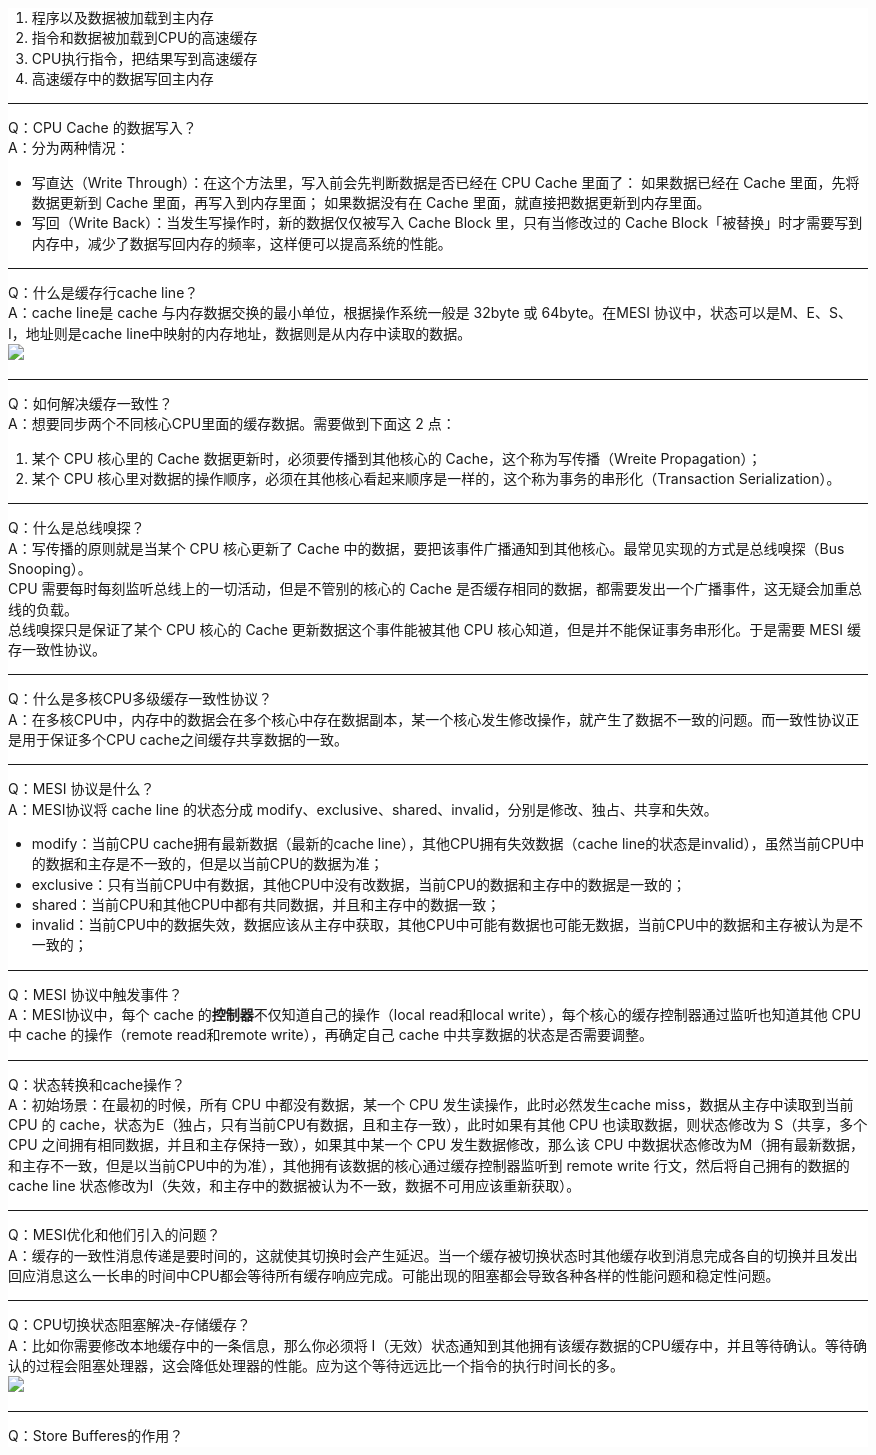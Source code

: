 1. 程序以及数据被加载到主内存
2. 指令和数据被加载到CPU的高速缓存
3. CPU执行指令，把结果写到高速缓存
4. 高速缓存中的数据写回主内存
***
Q：CPU Cache 的数据写入？  
A：分为两种情况：  
- 写直达（Write Through）：在这个方法里，写入前会先判断数据是否已经在 CPU Cache 里面了：
  如果数据已经在 Cache 里面，先将数据更新到 Cache 里面，再写入到内存里面；
  如果数据没有在 Cache 里面，就直接把数据更新到内存里面。
- 写回（Write Back）：当发生写操作时，新的数据仅仅被写入 Cache Block 里，只有当修改过的 Cache Block「被替换」时才需要写到内存中，减少了数据写回内存的频率，这样便可以提高系统的性能。
***
Q：什么是缓存行cache line？  
A：cache line是 cache 与内存数据交换的最小单位，根据操作系统一般是 32byte 或 64byte。在MESI 协议中，状态可以是M、E、S、I，地址则是cache line中映射的内存地址，数据则是从内存中读取的数据。  
![](https://img-blog.csdn.net/20160103045621163?watermark/2/text/aHR0cDovL2Jsb2cuY3Nkbi5uZXQv/font/5a6L5L2T/fontsize/400/fill/I0JBQkFCMA==/dissolve/70/gravity/Center)
***
Q：如何解决缓存一致性？  
A：想要同步两个不同核心CPU里面的缓存数据。需要做到下面这 2 点：  
1. 某个 CPU 核心里的 Cache 数据更新时，必须要传播到其他核心的 Cache，这个称为写传播（Wreite Propagation）；
2. 某个 CPU 核心里对数据的操作顺序，必须在其他核心看起来顺序是一样的，这个称为事务的串形化（Transaction Serialization）。
***
Q：什么是总线嗅探？  
A：写传播的原则就是当某个 CPU 核心更新了 Cache 中的数据，要把该事件广播通知到其他核心。最常见实现的方式是总线嗅探（Bus Snooping）。  
CPU 需要每时每刻监听总线上的一切活动，但是不管别的核心的 Cache 是否缓存相同的数据，都需要发出一个广播事件，这无疑会加重总线的负载。  
总线嗅探只是保证了某个 CPU 核心的 Cache 更新数据这个事件能被其他 CPU 核心知道，但是并不能保证事务串形化。于是需要 MESI 缓存一致性协议。
***
Q：什么是多核CPU多级缓存一致性协议？  
A：在多核CPU中，内存中的数据会在多个核心中存在数据副本，某一个核心发生修改操作，就产生了数据不一致的问题。而一致性协议正是用于保证多个CPU cache之间缓存共享数据的一致。  
***
Q：MESI 协议是什么？  
A：MESI协议将 cache line 的状态分成 modify、exclusive、shared、invalid，分别是修改、独占、共享和失效。  
- modify：当前CPU cache拥有最新数据（最新的cache line），其他CPU拥有失效数据（cache line的状态是invalid），虽然当前CPU中的数据和主存是不一致的，但是以当前CPU的数据为准；
- exclusive：只有当前CPU中有数据，其他CPU中没有改数据，当前CPU的数据和主存中的数据是一致的；
- shared：当前CPU和其他CPU中都有共同数据，并且和主存中的数据一致；
- invalid：当前CPU中的数据失效，数据应该从主存中获取，其他CPU中可能有数据也可能无数据，当前CPU中的数据和主存被认为是不一致的；
***
Q：MESI 协议中触发事件？  
A：MESI协议中，每个 cache 的**控制器**不仅知道自己的操作（local read和local write），每个核心的缓存控制器通过监听也知道其他 CPU 中 cache 的操作（remote read和remote write），再确定自己 cache 中共享数据的状态是否需要调整。  
***
Q：状态转换和cache操作？  
A：初始场景：在最初的时候，所有 CPU 中都没有数据，某一个 CPU 发生读操作，此时必然发生cache miss，数据从主存中读取到当前 CPU 的 cache，状态为E（独占，只有当前CPU有数据，且和主存一致），此时如果有其他 CPU 也读取数据，则状态修改为 S（共享，多个 CPU 之间拥有相同数据，并且和主存保持一致），如果其中某一个 CPU 发生数据修改，那么该 CPU 中数据状态修改为M（拥有最新数据，和主存不一致，但是以当前CPU中的为准），其他拥有该数据的核心通过缓存控制器监听到 remote write 行文，然后将自己拥有的数据的 cache line 状态修改为I（失效，和主存中的数据被认为不一致，数据不可用应该重新获取）。
***
Q：MESI优化和他们引入的问题？  
A：缓存的一致性消息传递是要时间的，这就使其切换时会产生延迟。当一个缓存被切换状态时其他缓存收到消息完成各自的切换并且发出回应消息这么一长串的时间中CPU都会等待所有缓存响应完成。可能出现的阻塞都会导致各种各样的性能问题和稳定性问题。  
***
Q：CPU切换状态阻塞解决-存储缓存？  
A：比如你需要修改本地缓存中的一条信息，那么你必须将 I（无效）状态通知到其他拥有该缓存数据的CPU缓存中，并且等待确认。等待确认的过程会阻塞处理器，这会降低处理器的性能。应为这个等待远远比一个指令的执行时间长的多。  
![](https://i0.hdslb.com/bfs/article/40529147595372de19175ddf7e5445f349e3972f.png@1152w_834h.webp)
***
Q：Store Bufferes的作用？  
